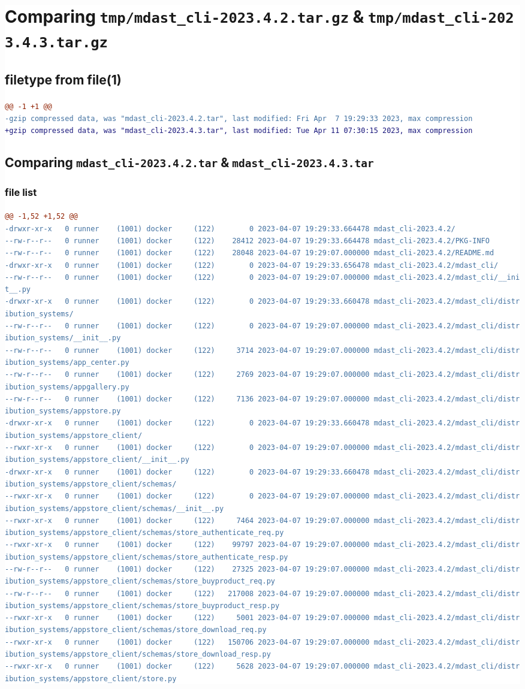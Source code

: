 # Comparing `tmp/mdast_cli-2023.4.2.tar.gz` & `tmp/mdast_cli-2023.4.3.tar.gz`

## filetype from file(1)

```diff
@@ -1 +1 @@
-gzip compressed data, was "mdast_cli-2023.4.2.tar", last modified: Fri Apr  7 19:29:33 2023, max compression
+gzip compressed data, was "mdast_cli-2023.4.3.tar", last modified: Tue Apr 11 07:30:15 2023, max compression
```

## Comparing `mdast_cli-2023.4.2.tar` & `mdast_cli-2023.4.3.tar`

### file list

```diff
@@ -1,52 +1,52 @@
-drwxr-xr-x   0 runner    (1001) docker     (122)        0 2023-04-07 19:29:33.664478 mdast_cli-2023.4.2/
--rw-r--r--   0 runner    (1001) docker     (122)    28412 2023-04-07 19:29:33.664478 mdast_cli-2023.4.2/PKG-INFO
--rw-r--r--   0 runner    (1001) docker     (122)    28048 2023-04-07 19:29:07.000000 mdast_cli-2023.4.2/README.md
-drwxr-xr-x   0 runner    (1001) docker     (122)        0 2023-04-07 19:29:33.656478 mdast_cli-2023.4.2/mdast_cli/
--rw-r--r--   0 runner    (1001) docker     (122)        0 2023-04-07 19:29:07.000000 mdast_cli-2023.4.2/mdast_cli/__init__.py
-drwxr-xr-x   0 runner    (1001) docker     (122)        0 2023-04-07 19:29:33.660478 mdast_cli-2023.4.2/mdast_cli/distribution_systems/
--rw-r--r--   0 runner    (1001) docker     (122)        0 2023-04-07 19:29:07.000000 mdast_cli-2023.4.2/mdast_cli/distribution_systems/__init__.py
--rw-r--r--   0 runner    (1001) docker     (122)     3714 2023-04-07 19:29:07.000000 mdast_cli-2023.4.2/mdast_cli/distribution_systems/app_center.py
--rw-r--r--   0 runner    (1001) docker     (122)     2769 2023-04-07 19:29:07.000000 mdast_cli-2023.4.2/mdast_cli/distribution_systems/appgallery.py
--rw-r--r--   0 runner    (1001) docker     (122)     7136 2023-04-07 19:29:07.000000 mdast_cli-2023.4.2/mdast_cli/distribution_systems/appstore.py
-drwxr-xr-x   0 runner    (1001) docker     (122)        0 2023-04-07 19:29:33.660478 mdast_cli-2023.4.2/mdast_cli/distribution_systems/appstore_client/
--rwxr-xr-x   0 runner    (1001) docker     (122)        0 2023-04-07 19:29:07.000000 mdast_cli-2023.4.2/mdast_cli/distribution_systems/appstore_client/__init__.py
-drwxr-xr-x   0 runner    (1001) docker     (122)        0 2023-04-07 19:29:33.660478 mdast_cli-2023.4.2/mdast_cli/distribution_systems/appstore_client/schemas/
--rwxr-xr-x   0 runner    (1001) docker     (122)        0 2023-04-07 19:29:07.000000 mdast_cli-2023.4.2/mdast_cli/distribution_systems/appstore_client/schemas/__init__.py
--rwxr-xr-x   0 runner    (1001) docker     (122)     7464 2023-04-07 19:29:07.000000 mdast_cli-2023.4.2/mdast_cli/distribution_systems/appstore_client/schemas/store_authenticate_req.py
--rwxr-xr-x   0 runner    (1001) docker     (122)    99797 2023-04-07 19:29:07.000000 mdast_cli-2023.4.2/mdast_cli/distribution_systems/appstore_client/schemas/store_authenticate_resp.py
--rw-r--r--   0 runner    (1001) docker     (122)    27325 2023-04-07 19:29:07.000000 mdast_cli-2023.4.2/mdast_cli/distribution_systems/appstore_client/schemas/store_buyproduct_req.py
--rw-r--r--   0 runner    (1001) docker     (122)   217008 2023-04-07 19:29:07.000000 mdast_cli-2023.4.2/mdast_cli/distribution_systems/appstore_client/schemas/store_buyproduct_resp.py
--rwxr-xr-x   0 runner    (1001) docker     (122)     5001 2023-04-07 19:29:07.000000 mdast_cli-2023.4.2/mdast_cli/distribution_systems/appstore_client/schemas/store_download_req.py
--rwxr-xr-x   0 runner    (1001) docker     (122)   150706 2023-04-07 19:29:07.000000 mdast_cli-2023.4.2/mdast_cli/distribution_systems/appstore_client/schemas/store_download_resp.py
--rwxr-xr-x   0 runner    (1001) docker     (122)     5628 2023-04-07 19:29:07.000000 mdast_cli-2023.4.2/mdast_cli/distribution_systems/appstore_client/store.py
```